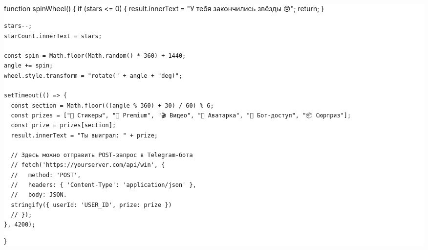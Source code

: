   function spinWheel() {
    if (stars <= 0) {
      result.innerText = "У тебя закончились звёзды 😢";
      return;
    }

    stars--;
    starCount.innerText = stars;

    const spin = Math.floor(Math.random() * 360) + 1440;
    angle += spin;
    wheel.style.transform = "rotate(" + angle + "deg)";

    setTimeout(() => {
      const section = Math.floor(((angle % 360) + 30) / 60) % 6;
      const prizes = ["🎉 Стикеры", "💎 Premium", "🎬 Видео", "🎨 Аватарка", "🤖 Бот-доступ", "📦 Сюрприз"];
      const prize = prizes[section];
      result.innerText = "Ты выиграл: " + prize;

      // Здесь можно отправить POST-запрос в Telegram-бота
      // fetch('https://yourserver.com/api/win', {
      //   method: 'POST',
      //   headers: { 'Content-Type': 'application/json' },
      //   body: JSON.
      stringify({ userId: 'USER_ID', prize: prize })
      // });
    }, 4200);
  }
</script>

</body>
</html>
